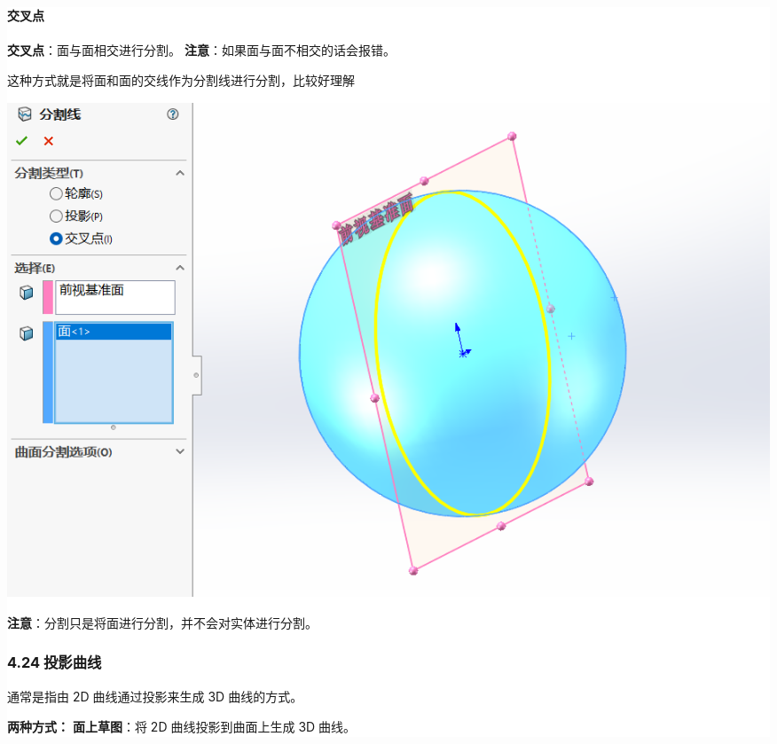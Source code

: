 #### 交叉点
**交叉点**：面与面相交进行分割。
**注意**：如果面与面不相交的话会报错。

这种方式就是将面和面的交线作为分割线进行分割，比较好理解

![](assets/README-2025-07-21-15-48-57.png)

**注意**：分割只是将面进行分割，并不会对实体进行分割。

### 4.24 投影曲线

通常是指由 2D 曲线通过投影来生成 3D 曲线的方式。

**两种方式：**
**面上草图**：将 2D 曲线投影到曲面上生成 3D 曲线。
